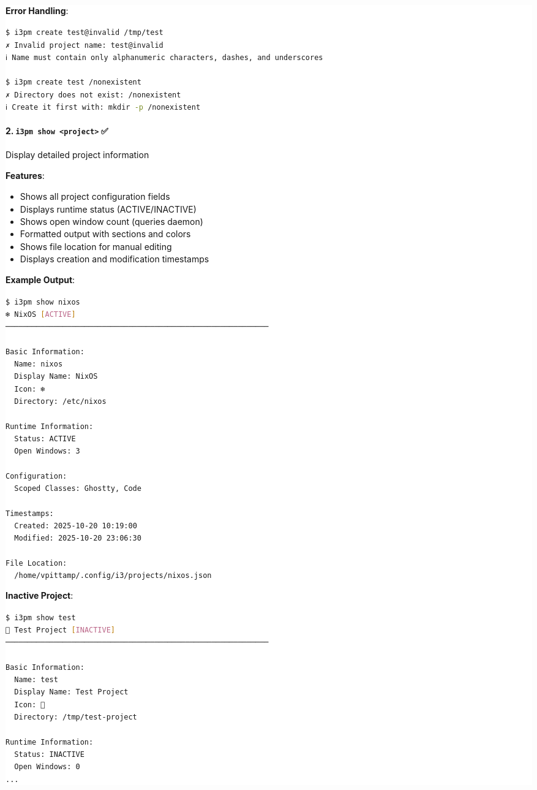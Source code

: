 **Error Handling**:
```bash
$ i3pm create test@invalid /tmp/test
✗ Invalid project name: test@invalid
ℹ Name must contain only alphanumeric characters, dashes, and underscores

$ i3pm create test /nonexistent
✗ Directory does not exist: /nonexistent
ℹ Create it first with: mkdir -p /nonexistent
```

#### 2. `i3pm show <project>` ✅
Display detailed project information

**Features**:
- Shows all project configuration fields
- Displays runtime status (ACTIVE/INACTIVE)
- Shows open window count (queries daemon)
- Formatted output with sections and colors
- Shows file location for manual editing
- Displays creation and modification timestamps

**Example Output**:
```bash
$ i3pm show nixos
❄️ NixOS [ACTIVE]
────────────────────────────────────────────────────────────

Basic Information:
  Name: nixos
  Display Name: NixOS
  Icon: ❄️
  Directory: /etc/nixos

Runtime Information:
  Status: ACTIVE
  Open Windows: 3

Configuration:
  Scoped Classes: Ghostty, Code

Timestamps:
  Created: 2025-10-20 10:19:00
  Modified: 2025-10-20 23:06:30

File Location:
  /home/vpittamp/.config/i3/projects/nixos.json
```

**Inactive Project**:
```bash
$ i3pm show test
🧪 Test Project [INACTIVE]
────────────────────────────────────────────────────────────

Basic Information:
  Name: test
  Display Name: Test Project
  Icon: 🧪
  Directory: /tmp/test-project

Runtime Information:
  Status: INACTIVE
  Open Windows: 0
...
```
